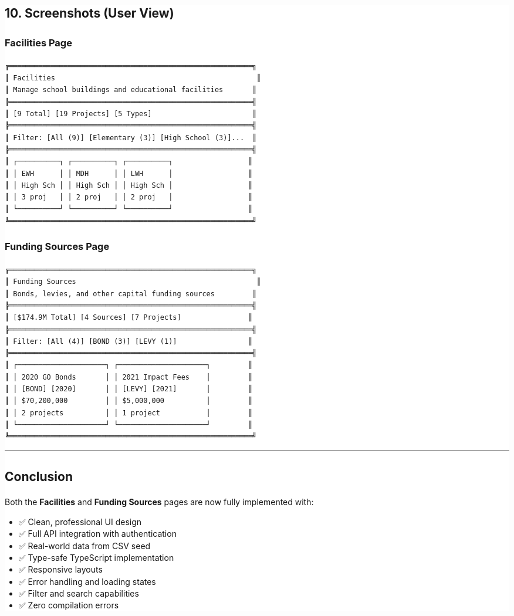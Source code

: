 ## 10. Screenshots (User View)

### Facilities Page
```
╔══════════════════════════════════════════════════════════╗
║ Facilities                                                ║
║ Manage school buildings and educational facilities       ║
╠══════════════════════════════════════════════════════════╣
║ [9 Total] [19 Projects] [5 Types]                        ║
╠══════════════════════════════════════════════════════════╣
║ Filter: [All (9)] [Elementary (3)] [High School (3)]...  ║
╠══════════════════════════════════════════════════════════╣
║ ┌──────────┐ ┌──────────┐ ┌──────────┐                  ║
║ │ EWH      │ │ MDH      │ │ LWH      │                  ║
║ │ High Sch │ │ High Sch │ │ High Sch │                  ║
║ │ 3 proj   │ │ 2 proj   │ │ 2 proj   │                  ║
║ └──────────┘ └──────────┘ └──────────┘                  ║
╚══════════════════════════════════════════════════════════╝
```

### Funding Sources Page
```
╔══════════════════════════════════════════════════════════╗
║ Funding Sources                                           ║
║ Bonds, levies, and other capital funding sources         ║
╠══════════════════════════════════════════════════════════╣
║ [$174.9M Total] [4 Sources] [7 Projects]                ║
╠══════════════════════════════════════════════════════════╣
║ Filter: [All (4)] [BOND (3)] [LEVY (1)]                 ║
╠══════════════════════════════════════════════════════════╣
║ ┌─────────────────────┐ ┌─────────────────────┐         ║
║ │ 2020 GO Bonds       │ │ 2021 Impact Fees    │         ║
║ │ [BOND] [2020]       │ │ [LEVY] [2021]       │         ║
║ │ $70,200,000         │ │ $5,000,000          │         ║
║ │ 2 projects          │ │ 1 project           │         ║
║ └─────────────────────┘ └─────────────────────┘         ║
╚══════════════════════════════════════════════════════════╝
```

---

## Conclusion

Both the **Facilities** and **Funding Sources** pages are now fully implemented with:
- ✅ Clean, professional UI design
- ✅ Full API integration with authentication
- ✅ Real-world data from CSV seed
- ✅ Type-safe TypeScript implementation
- ✅ Responsive layouts
- ✅ Error handling and loading states
- ✅ Filter and search capabilities
- ✅ Zero compilation errors
